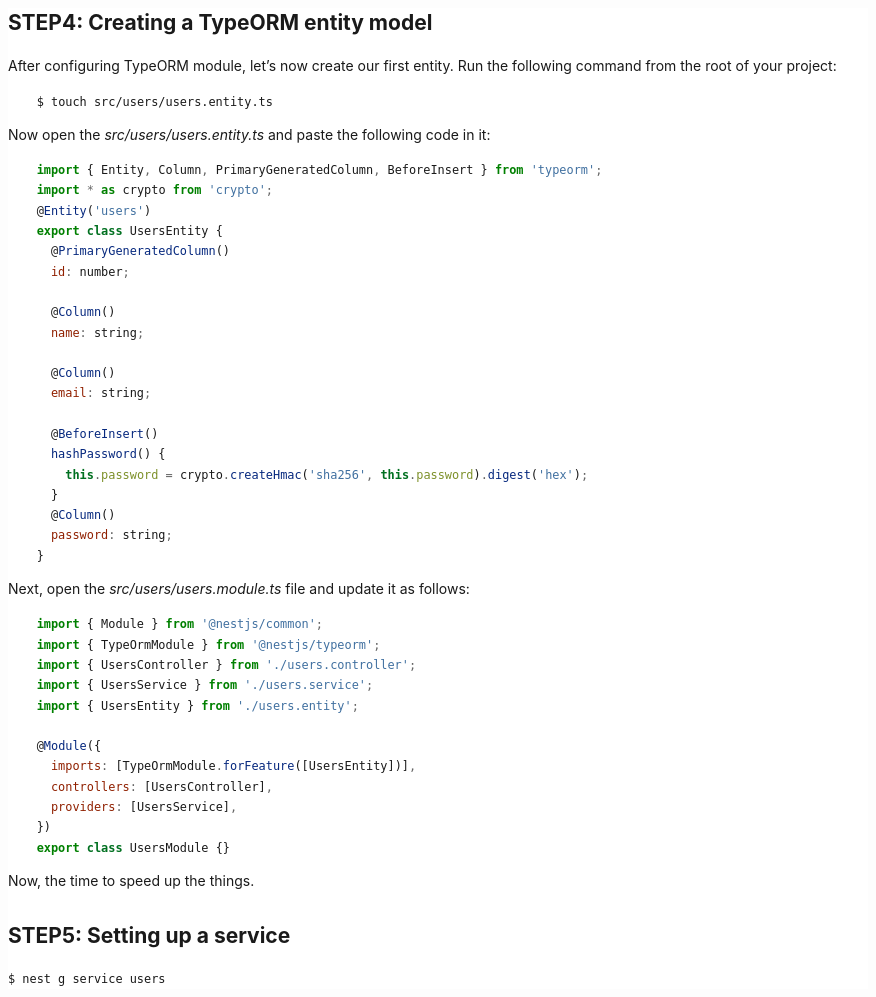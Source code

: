 ## STEP4: Creating a TypeORM entity model

After configuring TypeORM module, let’s now create our first entity. Run the following command from the root of your project:

```bash
    $ touch src/users/users.entity.ts 
```
Now open the _src/users/users.entity.ts_ and paste the following code in it:

```javascript
    import { Entity, Column, PrimaryGeneratedColumn, BeforeInsert } from 'typeorm';
    import * as crypto from 'crypto';
    @Entity('users')
    export class UsersEntity {
      @PrimaryGeneratedColumn()
      id: number;

      @Column()
      name: string;

      @Column()
      email: string;

      @BeforeInsert()
      hashPassword() {
        this.password = crypto.createHmac('sha256', this.password).digest('hex');
      }
      @Column()
      password: string;
    }
```
Next, open the _src/users/users.module.ts_ file and update it as follows:

```javascript
    import { Module } from '@nestjs/common';
    import { TypeOrmModule } from '@nestjs/typeorm';
    import { UsersController } from './users.controller';
    import { UsersService } from './users.service';
    import { UsersEntity } from './users.entity';

    @Module({
      imports: [TypeOrmModule.forFeature([UsersEntity])],
      controllers: [UsersController],
      providers: [UsersService],
    })
    export class UsersModule {}
```
Now, the time to speed up the things.

## STEP5: Setting up a service

    $ nest g service users
